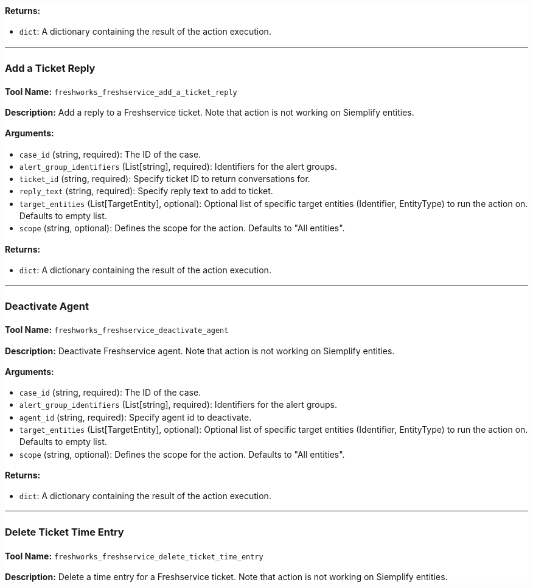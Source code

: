 **Returns:**

*   `dict`: A dictionary containing the result of the action execution.

---

### Add a Ticket Reply

**Tool Name:** `freshworks_freshservice_add_a_ticket_reply`

**Description:** Add a reply to a Freshservice ticket. Note that action is not working on Siemplify entities.

**Arguments:**

*   `case_id` (string, required): The ID of the case.
*   `alert_group_identifiers` (List[string], required): Identifiers for the alert groups.
*   `ticket_id` (string, required): Specify ticket ID to return conversations for.
*   `reply_text` (string, required): Specify reply text to add to ticket.
*   `target_entities` (List[TargetEntity], optional): Optional list of specific target entities (Identifier, EntityType) to run the action on. Defaults to empty list.
*   `scope` (string, optional): Defines the scope for the action. Defaults to "All entities".

**Returns:**

*   `dict`: A dictionary containing the result of the action execution.

---

### Deactivate Agent

**Tool Name:** `freshworks_freshservice_deactivate_agent`

**Description:** Deactivate Freshservice agent. Note that action is not working on Siemplify entities.

**Arguments:**

*   `case_id` (string, required): The ID of the case.
*   `alert_group_identifiers` (List[string], required): Identifiers for the alert groups.
*   `agent_id` (string, required): Specify agent id to deactivate.
*   `target_entities` (List[TargetEntity], optional): Optional list of specific target entities (Identifier, EntityType) to run the action on. Defaults to empty list.
*   `scope` (string, optional): Defines the scope for the action. Defaults to "All entities".

**Returns:**

*   `dict`: A dictionary containing the result of the action execution.

---

### Delete Ticket Time Entry

**Tool Name:** `freshworks_freshservice_delete_ticket_time_entry`

**Description:** Delete a time entry for a Freshservice ticket. Note that action is not working on Siemplify entities.
